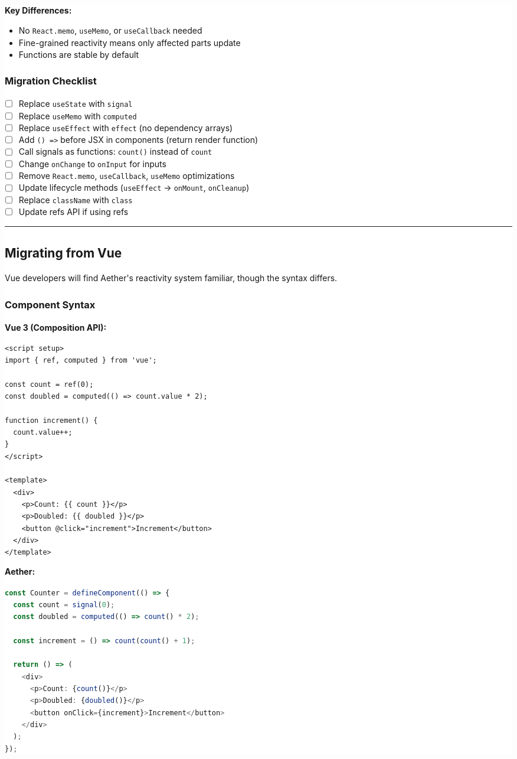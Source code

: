 **Key Differences:**
- No `React.memo`, `useMemo`, or `useCallback` needed
- Fine-grained reactivity means only affected parts update
- Functions are stable by default

### Migration Checklist

- [ ] Replace `useState` with `signal`
- [ ] Replace `useMemo` with `computed`
- [ ] Replace `useEffect` with `effect` (no dependency arrays)
- [ ] Add `() =>` before JSX in components (return render function)
- [ ] Call signals as functions: `count()` instead of `count`
- [ ] Change `onChange` to `onInput` for inputs
- [ ] Remove `React.memo`, `useCallback`, `useMemo` optimizations
- [ ] Update lifecycle methods (`useEffect` → `onMount`, `onCleanup`)
- [ ] Replace `className` with `class`
- [ ] Update refs API if using refs

---

## Migrating from Vue

Vue developers will find Aether's reactivity system familiar, though the syntax differs.

### Component Syntax

**Vue 3 (Composition API):**
```vue
<script setup>
import { ref, computed } from 'vue';

const count = ref(0);
const doubled = computed(() => count.value * 2);

function increment() {
  count.value++;
}
</script>

<template>
  <div>
    <p>Count: {{ count }}</p>
    <p>Doubled: {{ doubled }}</p>
    <button @click="increment">Increment</button>
  </div>
</template>
```

**Aether:**
```typescript
const Counter = defineComponent(() => {
  const count = signal(0);
  const doubled = computed(() => count() * 2);

  const increment = () => count(count() + 1);

  return () => (
    <div>
      <p>Count: {count()}</p>
      <p>Doubled: {doubled()}</p>
      <button onClick={increment}>Increment</button>
    </div>
  );
});
```
